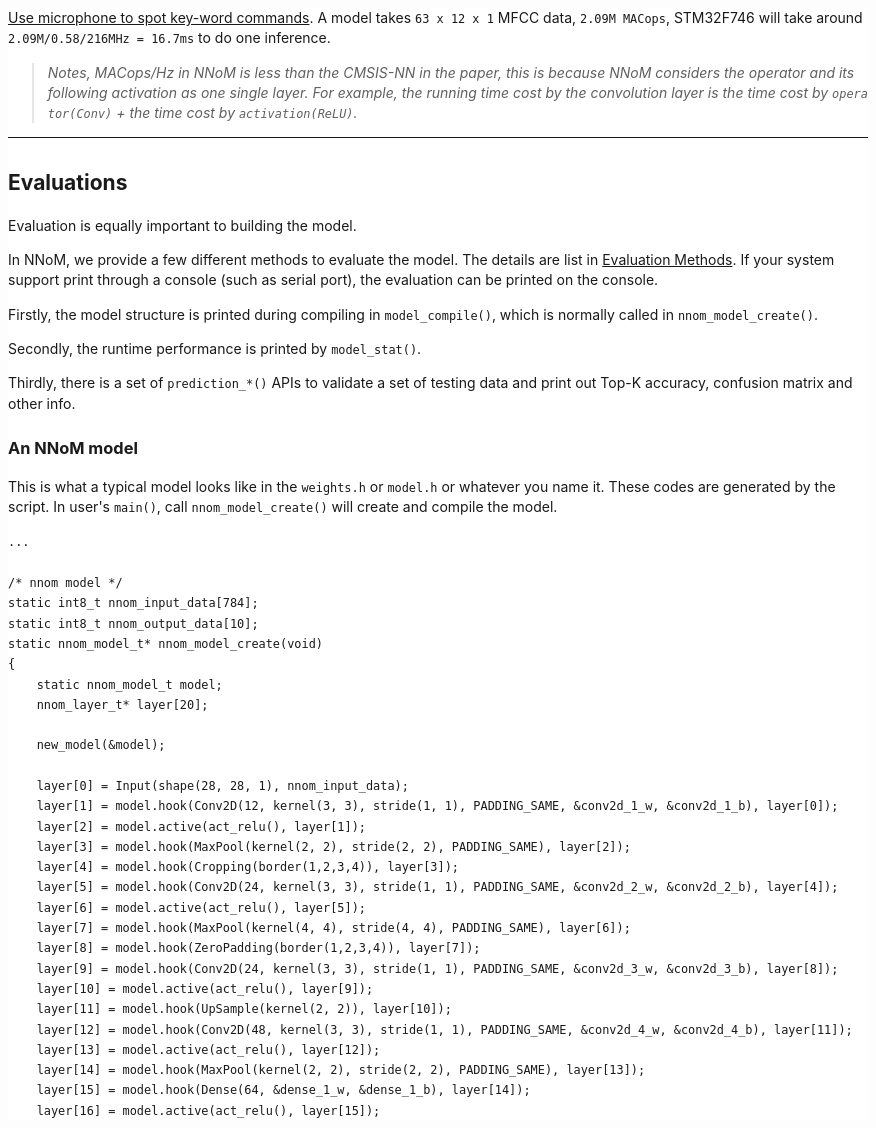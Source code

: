 [Use microphone to spot key-word commands](https://github.com/majianjia/nnom/tree/master/examples/keyword_spotting). A model takes `63 x 12 x 1` MFCC data, `2.09M MACops`, STM32F746 will take around `2.09M/0.58/216MHz = 16.7ms` to do one inference. 

> *Notes, MACops/Hz in NNoM is less than the CMSIS-NN in the paper, this is because NNoM considers the operator and its following activation as one single layer. For example, the running time cost by the convolution layer is the time cost by `operator(Conv)` +  the time cost by `activation(ReLU)`.*

-----

## Evaluations

Evaluation is equally important to building the model. 

In NNoM, we provide a few different methods to evaluate the model. The details are list in [Evaluation Methods](api_nnom_utils.md).
If your system support print through a console (such as serial port), the evaluation can be printed on the console. 

Firstly, the model structure is printed during compiling in `model_compile()`, which is normally called in `nnom_model_create()`.

Secondly, the runtime performance is printed by `model_stat()`.

Thirdly, there is a set of `prediction_*()` APIs to validate a set of testing data and print out Top-K accuracy, confusion matrix and other info.   

### An NNoM model

This is what a typical model looks like in the `weights.h` or `model.h` or whatever you name it. These codes are generated by the script. 
In user's `main()`, call `nnom_model_create()` will create and compile the model.

~~~
...

/* nnom model */
static int8_t nnom_input_data[784];
static int8_t nnom_output_data[10];
static nnom_model_t* nnom_model_create(void)
{
	static nnom_model_t model;
	nnom_layer_t* layer[20];

	new_model(&model);

	layer[0] = Input(shape(28, 28, 1), nnom_input_data);
	layer[1] = model.hook(Conv2D(12, kernel(3, 3), stride(1, 1), PADDING_SAME, &conv2d_1_w, &conv2d_1_b), layer[0]);
	layer[2] = model.active(act_relu(), layer[1]);
	layer[3] = model.hook(MaxPool(kernel(2, 2), stride(2, 2), PADDING_SAME), layer[2]);
	layer[4] = model.hook(Cropping(border(1,2,3,4)), layer[3]);
	layer[5] = model.hook(Conv2D(24, kernel(3, 3), stride(1, 1), PADDING_SAME, &conv2d_2_w, &conv2d_2_b), layer[4]);
	layer[6] = model.active(act_relu(), layer[5]);
	layer[7] = model.hook(MaxPool(kernel(4, 4), stride(4, 4), PADDING_SAME), layer[6]);
	layer[8] = model.hook(ZeroPadding(border(1,2,3,4)), layer[7]);
	layer[9] = model.hook(Conv2D(24, kernel(3, 3), stride(1, 1), PADDING_SAME, &conv2d_3_w, &conv2d_3_b), layer[8]);
	layer[10] = model.active(act_relu(), layer[9]);
	layer[11] = model.hook(UpSample(kernel(2, 2)), layer[10]);
	layer[12] = model.hook(Conv2D(48, kernel(3, 3), stride(1, 1), PADDING_SAME, &conv2d_4_w, &conv2d_4_b), layer[11]);
	layer[13] = model.active(act_relu(), layer[12]);
	layer[14] = model.hook(MaxPool(kernel(2, 2), stride(2, 2), PADDING_SAME), layer[13]);
	layer[15] = model.hook(Dense(64, &dense_1_w, &dense_1_b), layer[14]);
	layer[16] = model.active(act_relu(), layer[15]);
~~~